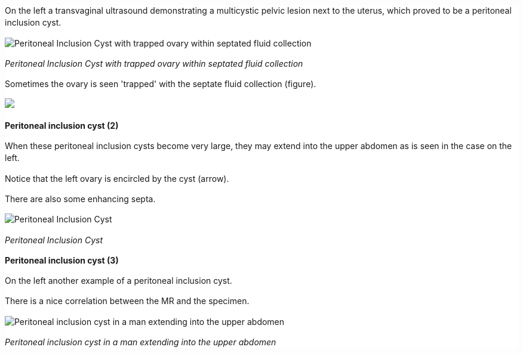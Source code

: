 
  


On the left a transvaginal ultrasound demonstrating a multicystic pelvic lesion next to the uterus, which proved to be a peritoneal inclusion cyst.








![Peritoneal Inclusion Cyst with trapped ovary within septated fluid collection](/assets/peritoneum-and-mesentery-part-ii-pathology/a50979799b6dd1_Afbeelding-10b.jpg)

*Peritoneal Inclusion Cyst with trapped ovary within septated fluid collection*



Sometimes the ovary is seen 'trapped' with the septate fluid collection (figure).








![](/img/containers/main/peritoneum-and-mesentery-part-ii-pathology/a50979799b8b30_Afbeelding-12.jpg/adcab774003f6fafd258ea2590e31766.jpg)




**Peritoneal inclusion cyst (2)**  

When these peritoneal inclusion cysts become very large, they may extend into the upper abdomen as is seen in the case on the left.  

Notice that the left ovary is encircled by the cyst (arrow).  

There are also some enhancing septa.








![Peritoneal Inclusion Cyst](/img/containers/main/peritoneum-and-mesentery-part-ii-pathology/a50979799b97ed_Afbeelding-1.jpg/7cdb310f7de290b37d3e0d539b2d6fa1.jpg)

*Peritoneal Inclusion Cyst*



**Peritoneal inclusion cyst (3)**  

On the left another example of a peritoneal inclusion cyst.  

There is a nice correlation between the MR and the specimen.








![Peritoneal inclusion cyst in a man extending into the upper abdomen](/img/containers/main/peritoneum-and-mesentery-part-ii-pathology/a50979799ba244_Afbeelding-2.jpg/389631ca04989909369545390154698a.jpg)

*Peritoneal inclusion cyst in a man extending into the upper abdomen*
